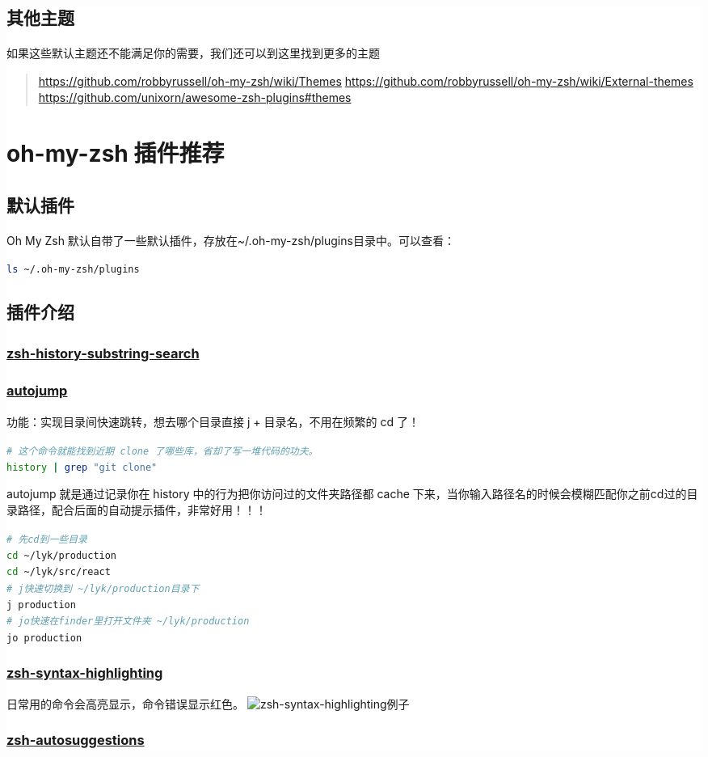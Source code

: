 ## 其他主题

如果这些默认主题还不能满足你的需要，我们还可以到这里找到更多的主题

> <https://github.com/robbyrussell/oh-my-zsh/wiki/Themes>
<https://github.com/robbyrussell/oh-my-zsh/wiki/External-themes>
<https://github.com/unixorn/awesome-zsh-plugins#themes>

# oh-my-zsh 插件推荐

## 默认插件

Oh My Zsh 默认自带了一些默认插件，存放在~/.oh-my-zsh/plugins目录中。可以查看：

```bash
ls ~/.oh-my-zsh/plugins
```

## 插件介绍

### [zsh-history-substring-search](https://github.com/robbyrussell/oh-my-zsh/tree/master/plugins/history-substring-search)

### [autojump](https://github.com/wting/autojump)

功能：实现目录间快速跳转，想去哪个目录直接 j + 目录名，不用在频繁的 cd 了！

```bash
# 这个命令就能找到近期 clone 了哪些库，省却了写一堆代码的功夫。
history | grep "git clone"
```

autojump 就是通过记录你在 history 中的行为把你访问过的文件夹路径都 cache 下来，当你输入路径名的时候会模糊匹配你之前cd过的目录路径，配合后面的自动提示插件，非常好用！！！

```bash
# 先cd到一些目录
cd ~/lyk/production
cd ~/lyk/src/react
# j快速切换到 ~/lyk/production目录下
j production
# jo快速在finder里打开文件夹 ~/lyk/production
jo production
```

### [zsh-syntax-highlighting](https://github.com/zsh-users/zsh-syntax-highlighting)

日常用的命令会高亮显示，命令错误显示红色。
![zsh-syntax-highlighting例子](https://github.com/CatherineLiyuankun/PictureBed/raw/master/blog/post/oh-my-zsh%E7%BB%84%E5%90%88%E4%BD%A0%E7%9A%84terminal/zsh-syntax-highlighting.png)

### [zsh-autosuggestions](https://github.com/zsh-users/zsh-autosuggestions)
